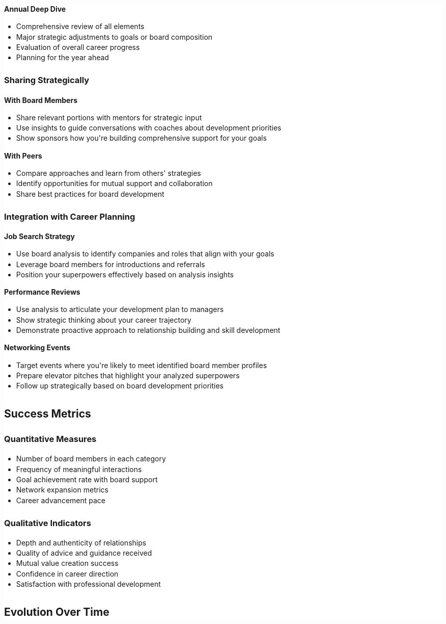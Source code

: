 **Annual Deep Dive**
- Comprehensive review of all elements
- Major strategic adjustments to goals or board composition
- Evaluation of overall career progress
- Planning for the year ahead

### Sharing Strategically
**With Board Members**
- Share relevant portions with mentors for strategic input
- Use insights to guide conversations with coaches about development priorities
- Show sponsors how you're building comprehensive support for your goals

**With Peers**
- Compare approaches and learn from others' strategies
- Identify opportunities for mutual support and collaboration
- Share best practices for board development

### Integration with Career Planning
**Job Search Strategy**
- Use board analysis to identify companies and roles that align with your goals
- Leverage board members for introductions and referrals
- Position your superpowers effectively based on analysis insights

**Performance Reviews**
- Use analysis to articulate your development plan to managers
- Show strategic thinking about your career trajectory
- Demonstrate proactive approach to relationship building and skill development

**Networking Events**
- Target events where you're likely to meet identified board member profiles
- Prepare elevator pitches that highlight your analyzed superpowers
- Follow up strategically based on board development priorities

## Success Metrics

### Quantitative Measures
- Number of board members in each category
- Frequency of meaningful interactions
- Goal achievement rate with board support
- Network expansion metrics
- Career advancement pace

### Qualitative Indicators
- Depth and authenticity of relationships
- Quality of advice and guidance received
- Mutual value creation success
- Confidence in career direction
- Satisfaction with professional development

## Evolution Over Time
